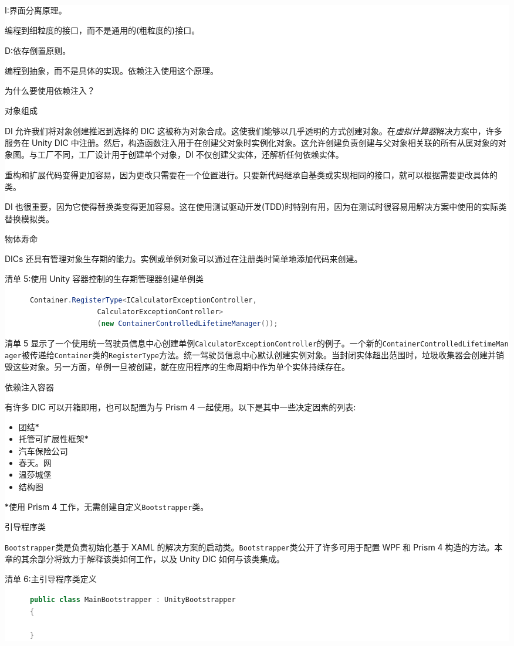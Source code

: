 I:界面分离原理。

编程到细粒度的接口，而不是通用的(粗粒度的)接口。

D:依存倒置原则。

编程到抽象，而不是具体的实现。依赖注入使用这个原理。

为什么要使用依赖注入？

对象组成

DI 允许我们将对象创建推迟到选择的 DIC 这被称为对象合成。这使我们能够以几乎透明的方式创建对象。在*虚拟计算器*解决方案中，许多服务在 Unity DIC 中注册。然后，构造函数注入用于在创建父对象时实例化对象。这允许创建负责创建与父对象相关联的所有从属对象的对象图。与工厂不同，工厂设计用于创建单个对象，DI 不仅创建父实体，还解析任何依赖实体。

重构和扩展代码变得更加容易，因为更改只需要在一个位置进行。只要新代码继承自基类或实现相同的接口，就可以根据需要更改具体的类。

DI 也很重要，因为它使得替换类变得更加容易。这在使用测试驱动开发(TDD)时特别有用，因为在测试时很容易用解决方案中使用的实际类替换模拟类。

物体寿命

DICs 还具有管理对象生存期的能力。实例或单例对象可以通过在注册类时简单地添加代码来创建。

清单 5:使用 Unity 容器控制的生存期管理器创建单例类

```cs
      Container.RegisterType<ICalculatorExceptionController,
                      CalculatorExceptionController>
                      (new ContainerControlledLifetimeManager());

```

清单 5 显示了一个使用统一驾驶员信息中心创建单例`CalculatorExceptionController`的例子。一个新的`ContainerControlledLifetimeManager`被传递给`Container`类的`RegisterType`方法。统一驾驶员信息中心默认创建实例对象。当封闭实体超出范围时，垃圾收集器会创建并销毁这些对象。另一方面，单例一旦被创建，就在应用程序的生命周期中作为单个实体持续存在。

依赖注入容器

有许多 DIC 可以开箱即用，也可以配置为与 Prism 4 一起使用。以下是其中一些决定因素的列表:

*   团结*
*   托管可扩展性框架*
*   汽车保险公司
*   春天。网
*   温莎城堡
*   结构图

*使用 Prism 4 工作，无需创建自定义`Bootstrapper`类。

引导程序类

`Bootstrapper`类是负责初始化基于 XAML 的解决方案的启动类。`Bootstrapper`类公开了许多可用于配置 WPF 和 Prism 4 构造的方法。本章的其余部分将致力于解释该类如何工作，以及 Unity DIC 如何与该类集成。

清单 6:主引导程序类定义

```cs
      public class MainBootstrapper : UnityBootstrapper
      {

      }

```
